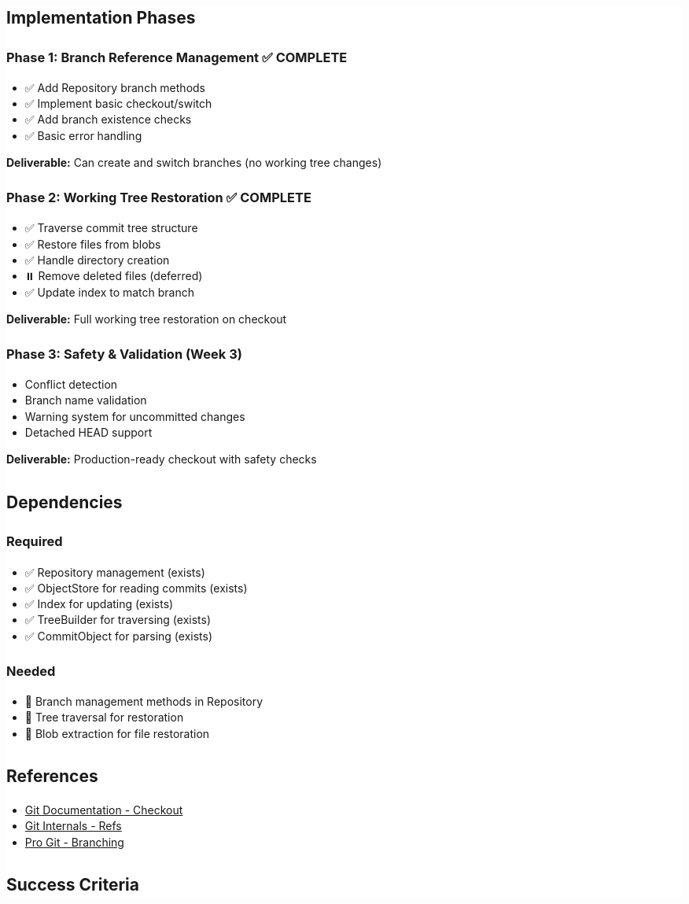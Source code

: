 ## Implementation Phases

### Phase 1: Branch Reference Management ✅ COMPLETE
- ✅ Add Repository branch methods
- ✅ Implement basic checkout/switch
- ✅ Add branch existence checks
- ✅ Basic error handling

**Deliverable:** Can create and switch branches (no working tree changes)

### Phase 2: Working Tree Restoration ✅ COMPLETE
- ✅ Traverse commit tree structure
- ✅ Restore files from blobs
- ✅ Handle directory creation
- ⏸️ Remove deleted files (deferred)
- ✅ Update index to match branch

**Deliverable:** Full working tree restoration on checkout

### Phase 3: Safety & Validation (Week 3)
- Conflict detection
- Branch name validation
- Warning system for uncommitted changes
- Detached HEAD support

**Deliverable:** Production-ready checkout with safety checks

## Dependencies

### Required
- ✅ Repository management (exists)
- ✅ ObjectStore for reading commits (exists)
- ✅ Index for updating (exists)
- ✅ TreeBuilder for traversing (exists)
- ✅ CommitObject for parsing (exists)

### Needed
- 🔨 Branch management methods in Repository
- 🔨 Tree traversal for restoration
- 🔨 Blob extraction for file restoration

## References

- [Git Documentation - Checkout](https://git-scm.com/docs/git-checkout)
- [Git Internals - Refs](https://git-scm.com/book/en/v2/Git-Internals-The-Refspec)
- [Pro Git - Branching](https://git-scm.com/book/en/v2/Git-Branching-Branches-in-a-Nutshell)

## Success Criteria

